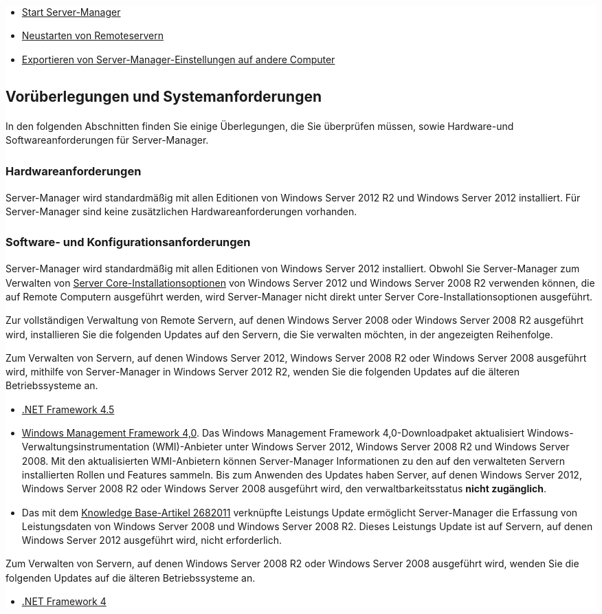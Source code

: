 -   [Start Server-Manager](#BKMK_start)

-   [Neustarten von Remoteservern](#BKMK_restart)

-   [Exportieren von Server-Manager-Einstellungen auf andere Computer](#BKMK_export)

## <a name="review-initial-considerations-and-system-requirements"></a><a name=BKMK_1.1></a>Vorüberlegungen und Systemanforderungen
In den folgenden Abschnitten finden Sie einige Überlegungen, die Sie überprüfen müssen, sowie Hardware-und Softwareanforderungen für Server-Manager.

### <a name="hardware-requirements"></a>Hardwareanforderungen
Server-Manager wird standardmäßig mit allen Editionen von Windows Server 2012 R2 und Windows Server 2012 installiert. Für Server-Manager sind keine zusätzlichen Hardwareanforderungen vorhanden.

### <a name="software-and-configuration-requirements"></a><a name=BKMK_softconfig></a>Software- und Konfigurationsanforderungen
Server-Manager wird standardmäßig mit allen Editionen von Windows Server 2012 installiert. Obwohl Sie Server-Manager zum Verwalten von [Server Core-Installationsoptionen](https://go.microsoft.com/fwlink/p/?LinkID=241573) von Windows Server 2012 und Windows Server 2008 R2 verwenden können, die auf Remote Computern ausgeführt werden, wird Server-Manager nicht direkt unter Server Core-Installationsoptionen ausgeführt.

Zur vollständigen Verwaltung von Remote Servern, auf denen Windows Server 2008 oder Windows Server 2008 R2 ausgeführt wird, installieren Sie die folgenden Updates auf den Servern, die Sie verwalten möchten, in der angezeigten Reihenfolge.

Zum Verwalten von Servern, auf denen Windows Server 2012, Windows Server 2008 R2 oder Windows Server 2008 ausgeführt wird, mithilfe von Server-Manager in Windows Server 2012 R2, wenden Sie die folgenden Updates auf die älteren Betriebssysteme an.

-   [.NET Framework 4.5](https://www.microsoft.com/download/details.aspx?id=30653)

-   [Windows Management Framework 4,0](https://go.microsoft.com/fwlink/?LinkId=293881). Das Windows Management Framework 4,0-Downloadpaket aktualisiert Windows-Verwaltungsinstrumentation (WMI)-Anbieter unter Windows Server 2012, Windows Server 2008 R2 und Windows Server 2008. Mit den aktualisierten WMI-Anbietern können Server-Manager Informationen zu den auf den verwalteten Servern installierten Rollen und Features sammeln. Bis zum Anwenden des Updates haben Server, auf denen Windows Server 2012, Windows Server 2008 R2 oder Windows Server 2008 ausgeführt wird, den verwaltbarkeitsstatus **nicht zugänglich**.

-   Das mit dem [Knowledge Base-Artikel 2682011](https://go.microsoft.com/fwlink/p/?LinkID=245487) verknüpfte Leistungs Update ermöglicht Server-Manager die Erfassung von Leistungsdaten von Windows Server 2008 und Windows Server 2008 R2. Dieses Leistungs Update ist auf Servern, auf denen Windows Server 2012 ausgeführt wird, nicht erforderlich.

Zum Verwalten von Servern, auf denen Windows Server 2008 R2 oder Windows Server 2008 ausgeführt wird, wenden Sie die folgenden Updates auf die älteren Betriebssysteme an.

-   [.NET Framework 4](https://www.microsoft.com/download/en/details.aspx?id=17718)

